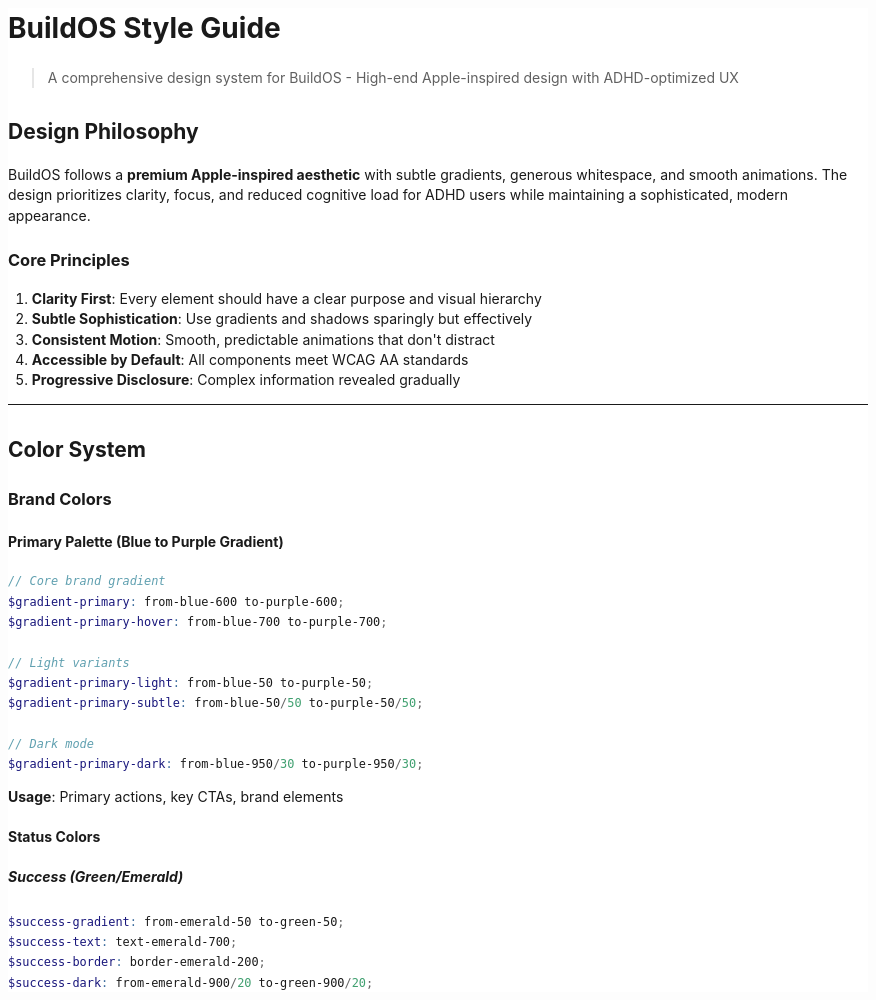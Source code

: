 # BuildOS Style Guide

> A comprehensive design system for BuildOS - High-end Apple-inspired design with ADHD-optimized UX

## Design Philosophy

BuildOS follows a **premium Apple-inspired aesthetic** with subtle gradients, generous whitespace, and smooth animations. The design prioritizes clarity, focus, and reduced cognitive load for ADHD users while maintaining a sophisticated, modern appearance.

### Core Principles

1. **Clarity First**: Every element should have a clear purpose and visual hierarchy
2. **Subtle Sophistication**: Use gradients and shadows sparingly but effectively
3. **Consistent Motion**: Smooth, predictable animations that don't distract
4. **Accessible by Default**: All components meet WCAG AA standards
5. **Progressive Disclosure**: Complex information revealed gradually

---

## Color System

### Brand Colors

#### Primary Palette (Blue to Purple Gradient)

```scss
// Core brand gradient
$gradient-primary: from-blue-600 to-purple-600;
$gradient-primary-hover: from-blue-700 to-purple-700;

// Light variants
$gradient-primary-light: from-blue-50 to-purple-50;
$gradient-primary-subtle: from-blue-50/50 to-purple-50/50;

// Dark mode
$gradient-primary-dark: from-blue-950/30 to-purple-950/30;
```

**Usage**: Primary actions, key CTAs, brand elements

#### Status Colors

##### Success (Green/Emerald)

```scss
$success-gradient: from-emerald-50 to-green-50;
$success-text: text-emerald-700;
$success-border: border-emerald-200;
$success-dark: from-emerald-900/20 to-green-900/20;
```
